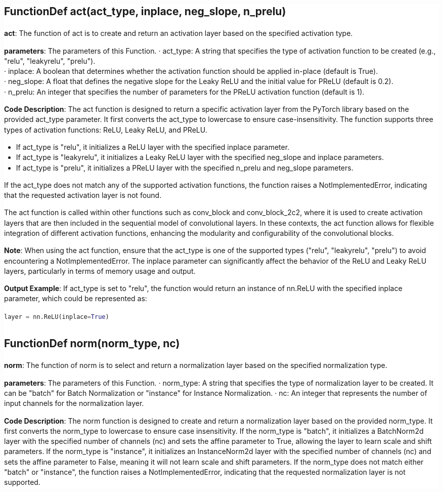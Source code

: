 ## FunctionDef act(act_type, inplace, neg_slope, n_prelu)
**act**: The function of act is to create and return an activation layer based on the specified activation type.

**parameters**: The parameters of this Function.
· act_type: A string that specifies the type of activation function to be created (e.g., "relu", "leakyrelu", "prelu").  
· inplace: A boolean that determines whether the activation function should be applied in-place (default is True).  
· neg_slope: A float that defines the negative slope for the Leaky ReLU and the initial value for PReLU (default is 0.2).  
· n_prelu: An integer that specifies the number of parameters for the PReLU activation function (default is 1).  

**Code Description**: The act function is designed to return a specific activation layer from the PyTorch library based on the provided act_type parameter. It first converts the act_type to lowercase to ensure case-insensitivity. The function supports three types of activation functions: ReLU, Leaky ReLU, and PReLU. 

- If act_type is "relu", it initializes a ReLU layer with the specified inplace parameter.
- If act_type is "leakyrelu", it initializes a Leaky ReLU layer with the specified neg_slope and inplace parameters.
- If act_type is "prelu", it initializes a PReLU layer with the specified n_prelu and neg_slope parameters.

If the act_type does not match any of the supported activation functions, the function raises a NotImplementedError, indicating that the requested activation layer is not found.

The act function is called within other functions such as conv_block and conv_block_2c2, where it is used to create activation layers that are then included in the sequential model of convolutional layers. In these contexts, the act function allows for flexible integration of different activation functions, enhancing the modularity and configurability of the convolutional blocks.

**Note**: When using the act function, ensure that the act_type is one of the supported types ("relu", "leakyrelu", "prelu") to avoid encountering a NotImplementedError. The inplace parameter can significantly affect the behavior of the ReLU and Leaky ReLU layers, particularly in terms of memory usage and output.

**Output Example**: If act_type is set to "relu", the function would return an instance of nn.ReLU with the specified inplace parameter, which could be represented as:
```python
layer = nn.ReLU(inplace=True)
```
## FunctionDef norm(norm_type, nc)
**norm**: The function of norm is to select and return a normalization layer based on the specified normalization type.

**parameters**: The parameters of this Function.
· norm_type: A string that specifies the type of normalization layer to be created. It can be "batch" for Batch Normalization or "instance" for Instance Normalization.
· nc: An integer that represents the number of input channels for the normalization layer.

**Code Description**: The norm function is designed to create and return a normalization layer based on the provided norm_type. It first converts the norm_type to lowercase to ensure case insensitivity. If the norm_type is "batch", it initializes a BatchNorm2d layer with the specified number of channels (nc) and sets the affine parameter to True, allowing the layer to learn scale and shift parameters. If the norm_type is "instance", it initializes an InstanceNorm2d layer with the specified number of channels (nc) and sets the affine parameter to False, meaning it will not learn scale and shift parameters. If the norm_type does not match either "batch" or "instance", the function raises a NotImplementedError, indicating that the requested normalization layer is not supported.

